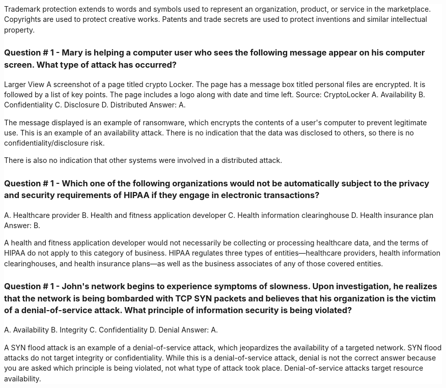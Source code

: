 Trademark protection extends to words and symbols used to represent an organization, product, or service in the marketplace. Copyrights are used to protect creative works.
Patents and trade secrets are used to protect inventions and similar intellectual property.

### Question # 1 - Mary is helping a computer user who sees the following message appear on his computer screen. What type of attack has occurred?
Larger View
A screenshot of a page titled crypto Locker. The page has a message box titled personal files are encrypted. It is followed by a list of key points. The page includes a logo along with date and time left.
Source: CryptoLocker
A.  Availability
B.  Confidentiality
C.  Disclosure
D.  Distributed
Answer: A.  

The message displayed is an example of ransomware, which encrypts the contents of a user's computer to prevent legitimate use. This is an example of an availability attack. There is no indication that the data was disclosed to others, so there is no confidentiality/disclosure risk.

There is also no indication that other systems were involved in a distributed attack.

### Question # 1 - Which one of the following organizations would not be automatically subject to the privacy and security requirements of HIPAA if they engage in electronic transactions?
A.  Healthcare provider
B.  Health and fitness application developer
C.  Health information clearinghouse
D.  Health insurance plan
Answer: B.  

A health and fitness application developer would not necessarily be collecting or processing healthcare data, and the terms of HIPAA do not apply to this category of business. HIPAA regulates three types of entities—healthcare providers, health information clearinghouses, and health insurance plans—as well as the business associates of any of those covered entities.

### Question # 1 - John's network begins to experience symptoms of slowness. Upon investigation, he realizes that the network is being bombarded with TCP SYN packets and believes that his organization is the victim of a denial-of-service attack. What principle of information security is being violated?
A.  Availability
B.  Integrity
C.  Confidentiality
D.  Denial
Answer: A.  

A SYN flood attack is an example of a denial-of-service attack, which jeopardizes the availability of a targeted network. SYN flood attacks do not target integrity or confidentiality.
While this is a denial-of-service attack, denial is not the correct answer because you are asked which principle is being violated, not what type of attack took place.
Denial-of-service attacks target resource availability.
